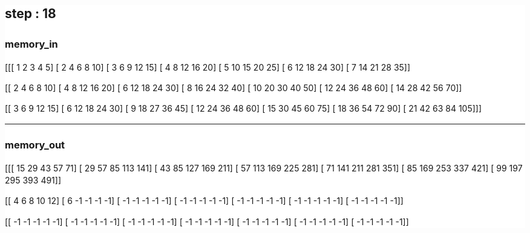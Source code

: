 ## step : 18

### memory_in

[[[  1   2   3   4   5]
  [  2   4   6   8  10]
  [  3   6   9  12  15]
  [  4   8  12  16  20]
  [  5  10  15  20  25]
  [  6  12  18  24  30]
  [  7  14  21  28  35]]

 [[  2   4   6   8  10]
  [  4   8  12  16  20]
  [  6  12  18  24  30]
  [  8  16  24  32  40]
  [ 10  20  30  40  50]
  [ 12  24  36  48  60]
  [ 14  28  42  56  70]]

 [[  3   6   9  12  15]
  [  6  12  18  24  30]
  [  9  18  27  36  45]
  [ 12  24  36  48  60]
  [ 15  30  45  60  75]
  [ 18  36  54  72  90]
  [ 21  42  63  84 105]]]

***

### memory_out

[[[ 15  29  43  57  71]
  [ 29  57  85 113 141]
  [ 43  85 127 169 211]
  [ 57 113 169 225 281]
  [ 71 141 211 281 351]
  [ 85 169 253 337 421]
  [ 99 197 295 393 491]]

 [[  4   6   8  10  12]
  [  6  -1  -1  -1  -1]
  [ -1  -1  -1  -1  -1]
  [ -1  -1  -1  -1  -1]
  [ -1  -1  -1  -1  -1]
  [ -1  -1  -1  -1  -1]
  [ -1  -1  -1  -1  -1]]

 [[ -1  -1  -1  -1  -1]
  [ -1  -1  -1  -1  -1]
  [ -1  -1  -1  -1  -1]
  [ -1  -1  -1  -1  -1]
  [ -1  -1  -1  -1  -1]
  [ -1  -1  -1  -1  -1]
  [ -1  -1  -1  -1  -1]]

